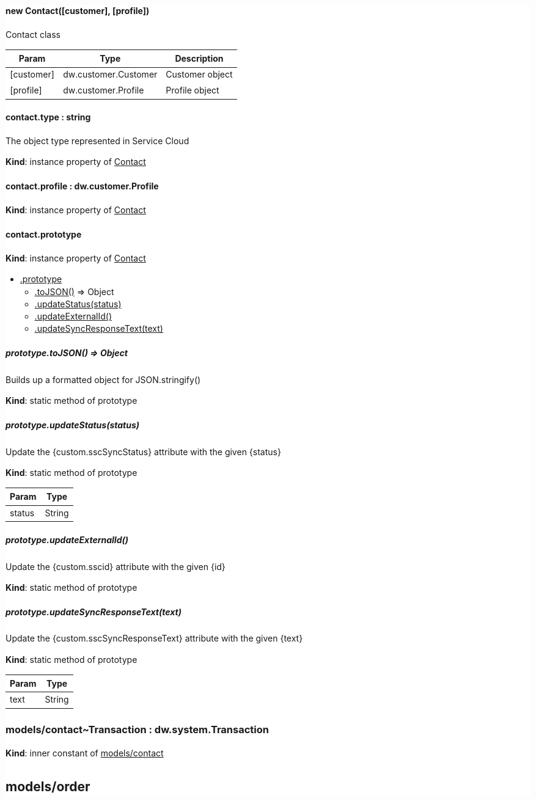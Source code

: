 #### new Contact([customer], [profile])
Contact class


| Param | Type | Description |
| --- | --- | --- |
| [customer] | dw.customer.Customer | Customer object |
| [profile] | dw.customer.Profile | Profile object |

#### contact.type : string
The object type represented in Service Cloud

**Kind**: instance property of [Contact](#markdown-header-new-contactcustomer-profile)  
#### contact.profile : dw.customer.Profile
**Kind**: instance property of [Contact](#markdown-header-new-contactcustomer-profile)  
#### contact.prototype
**Kind**: instance property of [Contact](#markdown-header-new-contactcustomer-profile)  

* [.prototype](#markdown-header-contactprototype)
    * [.toJSON()](#markdown-header-prototypetojson-object) ⇒ Object
    * [.updateStatus(status)](#markdown-header-prototypeupdatestatusstatus)
    * [.updateExternalId()](#markdown-header-prototypeupdateexternalid)
    * [.updateSyncResponseText(text)](#markdown-header-prototypeupdatesyncresponsetexttext)

##### prototype.toJSON() ⇒ Object
Builds up a formatted object for JSON.stringify()

**Kind**: static method of prototype  
##### prototype.updateStatus(status)
Update the {custom.sscSyncStatus} attribute with the given {status}

**Kind**: static method of prototype  

| Param | Type |
| --- | --- |
| status | String | 

##### prototype.updateExternalId()
Update the {custom.sscid} attribute with the given {id}

**Kind**: static method of prototype  
##### prototype.updateSyncResponseText(text)
Update the {custom.sscSyncResponseText} attribute with the given {text}

**Kind**: static method of prototype  

| Param | Type |
| --- | --- |
| text | String | 

### models/contact~Transaction : dw.system.Transaction
**Kind**: inner constant of [models/contact](#markdown-header-modelscontact)  
## models/order
